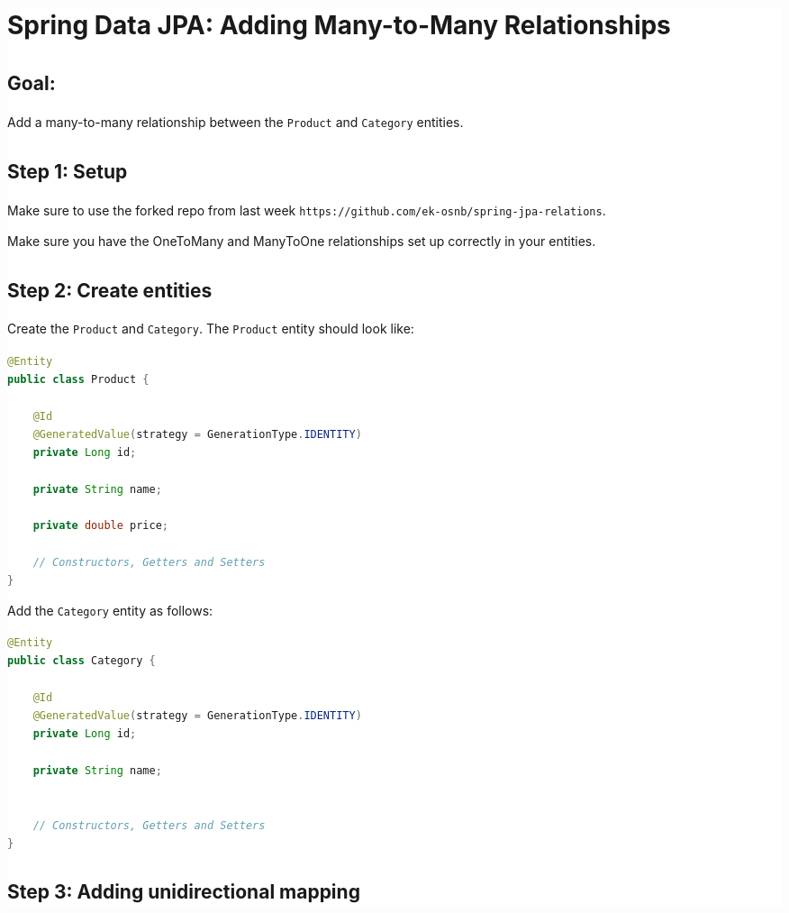 # Spring Data JPA: Adding Many-to-Many Relationships

## Goal:

Add a many-to-many relationship between the `Product` and `Category` entities.

## Step 1: Setup

Make sure to use the forked repo from last week `https://github.com/ek-osnb/spring-jpa-relations`.

Make sure you have the OneToMany and ManyToOne relationships set up correctly in your entities.

## Step 2: Create entities

Create the `Product` and `Category`. The `Product` entity should look like:

```java
@Entity
public class Product {

    @Id
    @GeneratedValue(strategy = GenerationType.IDENTITY)
    private Long id;

    private String name;

    private double price;

    // Constructors, Getters and Setters
}
```

Add the `Category` entity as follows:

```java
@Entity
public class Category {

    @Id
    @GeneratedValue(strategy = GenerationType.IDENTITY)
    private Long id;

    private String name;


    // Constructors, Getters and Setters
}
```

## Step 3: Adding unidirectional mapping
